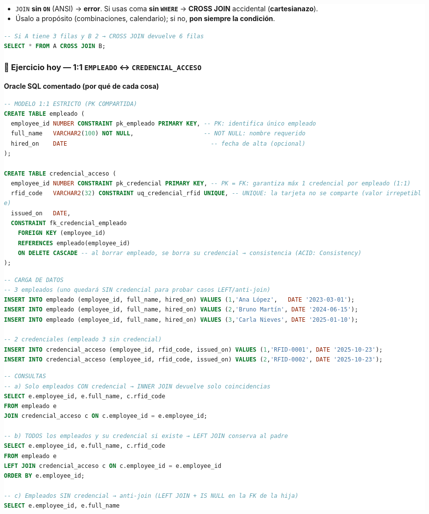 * `JOIN` **sin `ON`** (ANSI) → **error**. Si usas coma **sin `WHERE`** → **CROSS JOIN** accidental (**cartesianazo**).
* Úsalo a propósito (combinaciones, calendario); si no, **pon siempre la condición**.

```sql
-- Si A tiene 3 filas y B 2 → CROSS JOIN devuelve 6 filas
SELECT * FROM A CROSS JOIN B;
```

### 🧪 Ejercicio hoy — 1:1 `EMPLEADO` ↔ `CREDENCIAL_ACCESO`

**Oracle SQL comentado (por qué de cada cosa)**

```sql
-- MODELO 1:1 ESTRICTO (PK COMPARTIDA)
CREATE TABLE empleado (
  employee_id NUMBER CONSTRAINT pk_empleado PRIMARY KEY, -- PK: identifica único empleado
  full_name   VARCHAR2(100) NOT NULL,                    -- NOT NULL: nombre requerido
  hired_on    DATE                                         -- fecha de alta (opcional)
);

CREATE TABLE credencial_acceso (
  employee_id NUMBER CONSTRAINT pk_credencial PRIMARY KEY, -- PK = FK: garantiza máx 1 credencial por empleado (1:1)
  rfid_code   VARCHAR2(32) CONSTRAINT uq_credencial_rfid UNIQUE, -- UNIQUE: la tarjeta no se comparte (valor irrepetible)
  issued_on   DATE,
  CONSTRAINT fk_credencial_empleado 
    FOREIGN KEY (employee_id) 
    REFERENCES empleado(employee_id)
    ON DELETE CASCADE -- al borrar empleado, se borra su credencial → consistencia (ACID: Consistency)
);
```

```sql
-- CARGA DE DATOS
-- 3 empleados (uno quedará SIN credencial para probar casos LEFT/anti-join)
INSERT INTO empleado (employee_id, full_name, hired_on) VALUES (1,'Ana López',   DATE '2023-03-01');
INSERT INTO empleado (employee_id, full_name, hired_on) VALUES (2,'Bruno Martín', DATE '2024-06-15');
INSERT INTO empleado (employee_id, full_name, hired_on) VALUES (3,'Carla Nieves', DATE '2025-01-10');

-- 2 credenciales (empleado 3 sin credencial)
INSERT INTO credencial_acceso (employee_id, rfid_code, issued_on) VALUES (1,'RFID-0001', DATE '2025-10-23');
INSERT INTO credencial_acceso (employee_id, rfid_code, issued_on) VALUES (2,'RFID-0002', DATE '2025-10-23');
```

```sql
-- CONSULTAS
-- a) Solo empleados CON credencial → INNER JOIN devuelve solo coincidencias
SELECT e.employee_id, e.full_name, c.rfid_code
FROM empleado e
JOIN credencial_acceso c ON c.employee_id = e.employee_id;

-- b) TODOS los empleados y su credencial si existe → LEFT JOIN conserva al padre
SELECT e.employee_id, e.full_name, c.rfid_code
FROM empleado e
LEFT JOIN credencial_acceso c ON c.employee_id = e.employee_id
ORDER BY e.employee_id;

-- c) Empleados SIN credencial → anti-join (LEFT JOIN + IS NULL en la FK de la hija)
SELECT e.employee_id, e.full_name
```